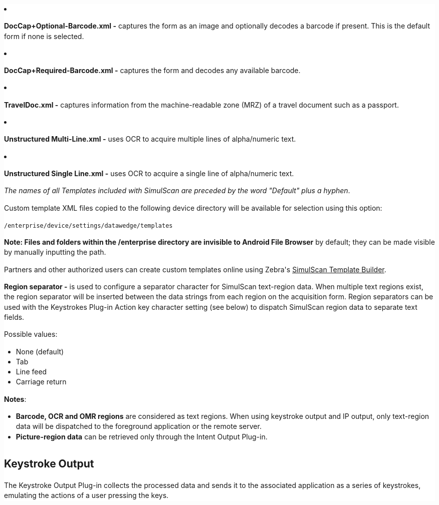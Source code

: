 <li><p><strong>DocCap+Optional-Barcode.xml -</strong> captures the form as an image and optionally decodes a barcode if present. This is the default form if none is selected.</p></li>
<li><p><strong>DocCap+Required-Barcode.xml -</strong> captures the form and decodes any available barcode.</p></li>
<li><p><strong>TravelDoc.xml -</strong> captures information from the machine-readable zone (MRZ) of a travel document such as a passport.</p></li>
<li><p><strong>Unstructured Multi-Line.xml -</strong> uses OCR to acquire multiple lines of alpha/numeric text.</p></li>
<li><p><strong>Unstructured Single Line.xml -</strong> uses OCR to acquire a single line of alpha/numeric text.</p></li>
</ul>
<p><em>The names of all Templates included with SimulScan are preceded by the word "Default" plus a hyphen</em>.</p>
<p>Custom template XML files copied to the following device directory will be available for selection using this option:</p>
<p><code>/enterprise/device/settings/datawedge/templates</code> </p>
<p><strong>Note: Files and folders within the /enterprise directory are invisible to Android File Browser</strong> by default; they can be made visible by manually inputting the path.</p>
<p>Partners and other authorized users can create custom templates online using Zebra's <a href="../../../../simulscan/1-1/guide/templatebuilder">SimulScan Template Builder</a>. </p>
<p><strong>Region separator -</strong> is used to configure a separator character for SimulScan text-region data. When multiple text regions exist, the region separator will be inserted between the data strings from each region on the acquisition form. Region separators can be used with the Keystrokes Plug-in Action key character setting (see below) to dispatch SimulScan region data to separate text fields.</p>
<p>Possible values:</p>
<ul>
<li>None (default)</li>
<li>Tab</li>
<li>Line feed </li>
<li>Carriage return </li>
</ul>
<p><strong>Notes</strong>: </p>
<ul>
<li><strong>Barcode, OCR and OMR regions</strong> are considered as text regions. When using keystroke output and IP output, only text-region data will be dispatched to the foreground application or the remote server.</li>
<li><strong>Picture-region data</strong> can be retrieved only through the Intent Output Plug-in.</li>
</ul>
<h2 id="keystrokeoutput">Keystroke Output</h2>
<p>The Keystroke Output Plug-in collects the processed data and sends it to the associated application as a series of keystrokes, emulating the actions of a user pressing the keys. </p>